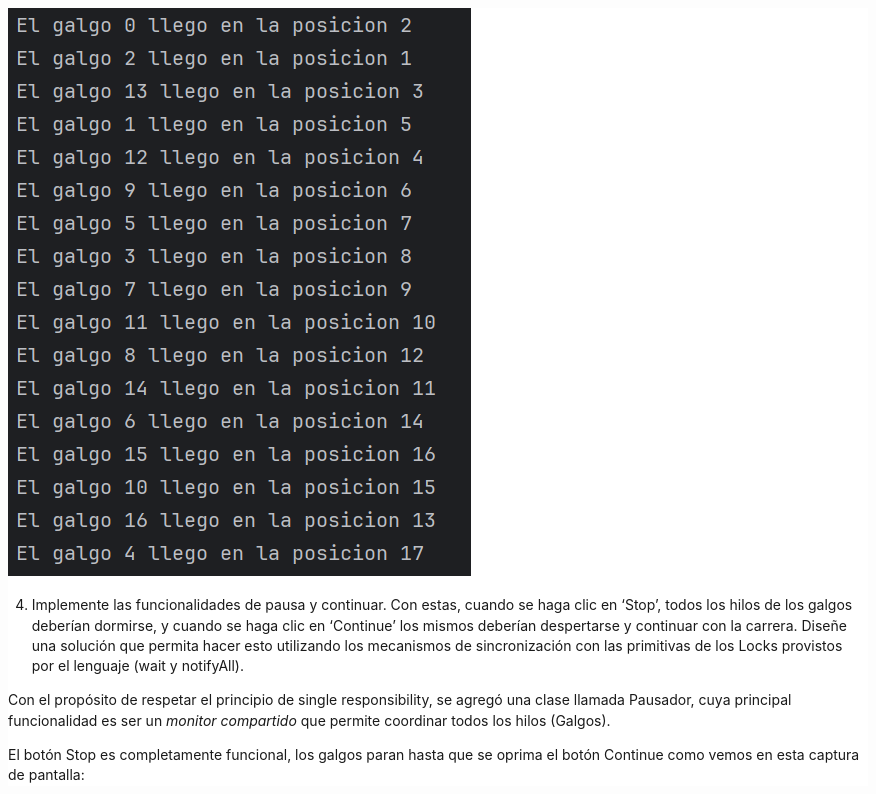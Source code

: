 ![img](img/media/synchronized.png)

4.  Implemente las funcionalidades de pausa y continuar. Con estas,
    cuando se haga clic en ‘Stop’, todos los hilos de los galgos
    deberían dormirse, y cuando se haga clic en ‘Continue’ los mismos
    deberían despertarse y continuar con la carrera. Diseñe una solución que permita hacer esto utilizando los mecanismos de sincronización con las primitivas de los Locks provistos por el lenguaje (wait y notifyAll).

Con el propósito de respetar el principio de single responsibility, se agregó una clase llamada Pausador, cuya principal funcionalidad es ser un *monitor compartido* que permite coordinar todos los hilos (Galgos).

El botón Stop es completamente funcional, los galgos paran hasta que se oprima el botón Continue como vemos en esta captura de pantalla:
